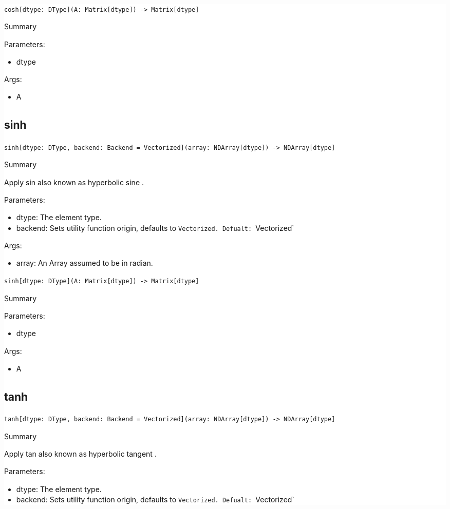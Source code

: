 
```Mojo
cosh[dtype: DType](A: Matrix[dtype]) -> Matrix[dtype]
```  
Summary  
  
  
  
Parameters:  

- dtype
  
Args:  

- A

## sinh


```Mojo
sinh[dtype: DType, backend: Backend = Vectorized](array: NDArray[dtype]) -> NDArray[dtype]
```  
Summary  
  
Apply sin also known as hyperbolic sine .  
  
Parameters:  

- dtype: The element type.
- backend: Sets utility function origin, defaults to `Vectorized. Defualt: `Vectorized`
  
Args:  

- array: An Array assumed to be in radian.


```Mojo
sinh[dtype: DType](A: Matrix[dtype]) -> Matrix[dtype]
```  
Summary  
  
  
  
Parameters:  

- dtype
  
Args:  

- A

## tanh


```Mojo
tanh[dtype: DType, backend: Backend = Vectorized](array: NDArray[dtype]) -> NDArray[dtype]
```  
Summary  
  
Apply tan also known as hyperbolic tangent .  
  
Parameters:  

- dtype: The element type.
- backend: Sets utility function origin, defaults to `Vectorized. Defualt: `Vectorized`
  